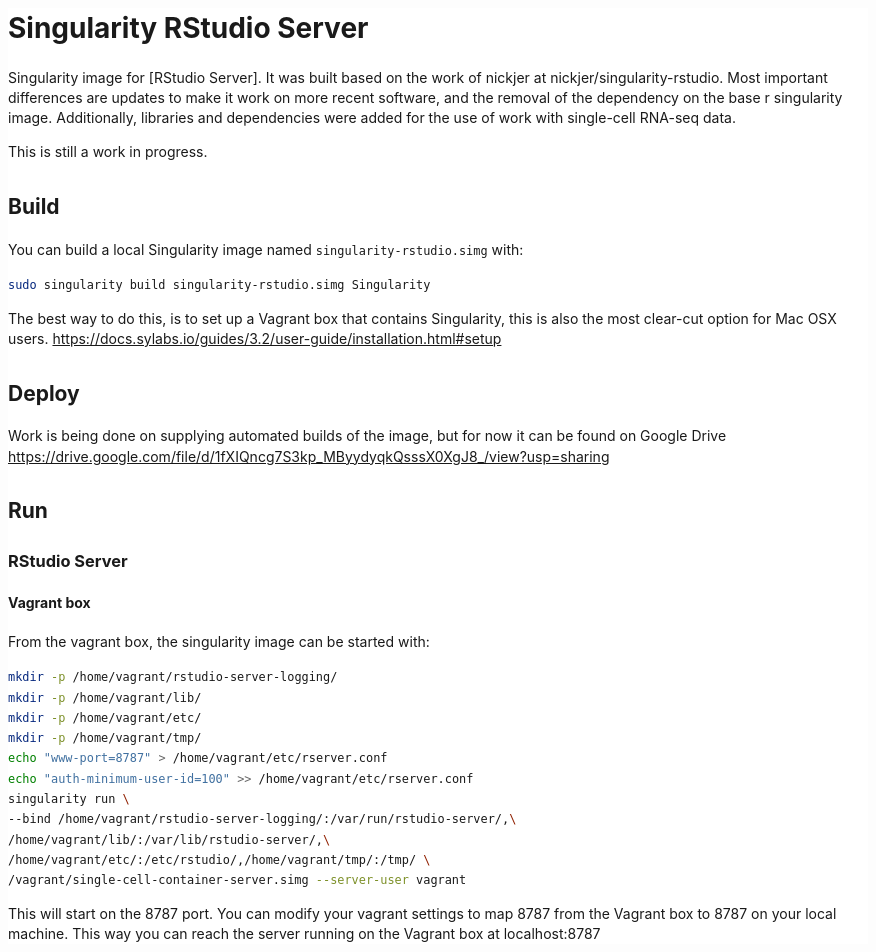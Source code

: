 # Singularity RStudio Server

Singularity image for [RStudio Server]. It was built based on the work of nickjer at nickjer/singularity-rstudio. Most important differences are updates to make it work on more recent software, and the removal of the dependency on the base r singularity image.
Additionally, libraries and dependencies were added for the use of work with single-cell RNA-seq data.

This is still a work in progress.

## Build

You can build a local Singularity image named `singularity-rstudio.simg` with:

```sh
sudo singularity build singularity-rstudio.simg Singularity
```

The best way to do this, is to set up a Vagrant box that contains Singularity, this is also the most clear-cut option for Mac OSX users. 
https://docs.sylabs.io/guides/3.2/user-guide/installation.html#setup

## Deploy

Work is being done on supplying automated builds of the image, but for now it can be found on Google Drive
https://drive.google.com/file/d/1fXIQncg7S3kp_MByydyqkQsssX0XgJ8_/view?usp=sharing

## Run

### RStudio Server

#### Vagrant box

From the vagrant box, the singularity image can be started with:

```sh
mkdir -p /home/vagrant/rstudio-server-logging/
mkdir -p /home/vagrant/lib/
mkdir -p /home/vagrant/etc/
mkdir -p /home/vagrant/tmp/
echo "www-port=8787" > /home/vagrant/etc/rserver.conf
echo "auth-minimum-user-id=100" >> /home/vagrant/etc/rserver.conf
singularity run \
--bind /home/vagrant/rstudio-server-logging/:/var/run/rstudio-server/,\
/home/vagrant/lib/:/var/lib/rstudio-server/,\
/home/vagrant/etc/:/etc/rstudio/,/home/vagrant/tmp/:/tmp/ \
/vagrant/single-cell-container-server.simg --server-user vagrant
```

This will start on the 8787 port. You can modify your vagrant settings to map 8787 from the Vagrant box to 8787 on your local machine. This way you can reach the server running on the Vagrant box at localhost:8787


[MIT License]: http://opensource.org/licenses/MIT